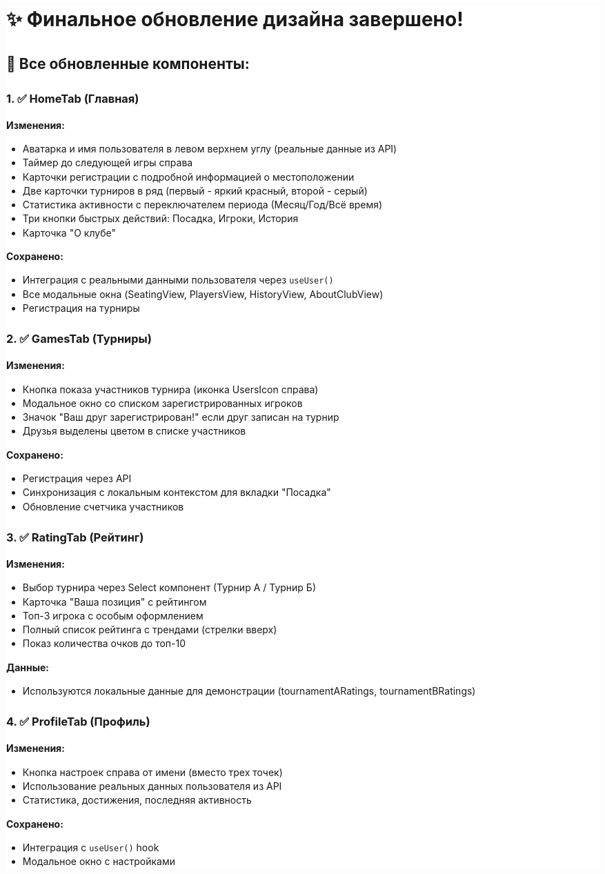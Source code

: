 # ✨ Финальное обновление дизайна завершено!

## 🎨 Все обновленные компоненты:

### 1. ✅ HomeTab (Главная)
**Изменения:**
- Аватарка и имя пользователя в левом верхнем углу (реальные данные из API)
- Таймер до следующей игры справа
- Карточки регистрации с подробной информацией о местоположении
- Две карточки турниров в ряд (первый - яркий красный, второй - серый)
- Статистика активности с переключателем периода (Месяц/Год/Всё время)
- Три кнопки быстрых действий: Посадка, Игроки, История
- Карточка "О клубе"

**Сохранено:**
- Интеграция с реальными данными пользователя через `useUser()`
- Все модальные окна (SeatingView, PlayersView, HistoryView, AboutClubView)
- Регистрация на турниры

### 2. ✅ GamesTab (Турниры)
**Изменения:**
- Кнопка показа участников турнира (иконка UsersIcon справа)
- Модальное окно со списком зарегистрированных игроков
- Значок "Ваш друг зарегистрирован!" если друг записан на турнир
- Друзья выделены цветом в списке участников

**Сохранено:**
- Регистрация через API
- Синхронизация с локальным контекстом для вкладки "Посадка"
- Обновление счетчика участников

### 3. ✅ RatingTab (Рейтинг)
**Изменения:**
- Выбор турнира через Select компонент (Турнир А / Турнир Б)
- Карточка "Ваша позиция" с рейтингом
- Топ-3 игрока с особым оформлением
- Полный список рейтинга с трендами (стрелки вверх)
- Показ количества очков до топ-10

**Данные:**
- Используются локальные данные для демонстрации (tournamentARatings, tournamentBRatings)

### 4. ✅ ProfileTab (Профиль)
**Изменения:**
- Кнопка настроек справа от имени (вместо трех точек)
- Использование реальных данных пользователя из API
- Статистика, достижения, последняя активность

**Сохранено:**
- Интеграция с `useUser()` hook
- Модальное окно с настройками
